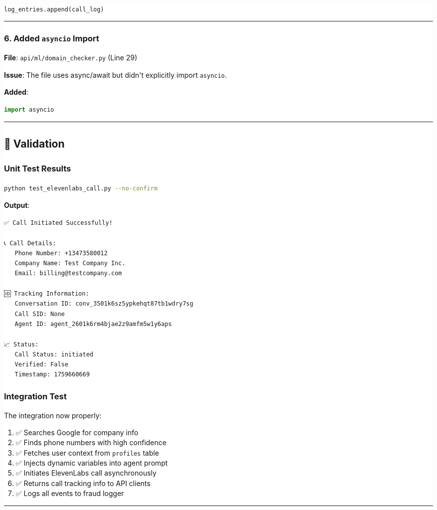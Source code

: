 ```python
log_entries.append(call_log)
```

---

### 6. **Added `asyncio` Import**
**File**: `api/ml/domain_checker.py` (Line 29)

**Issue**: The file uses async/await but didn't explicitly import `asyncio`.

**Added**:
```python
import asyncio
```

---

## 🧪 Validation

### Unit Test Results
```bash
python test_elevenlabs_call.py --no-confirm
```

**Output**:
```
✅ Call Initiated Successfully!

📞 Call Details:
   Phone Number: +13473580012
   Company Name: Test Company Inc.
   Email: billing@testcompany.com

🆔 Tracking Information:
   Conversation ID: conv_3501k6sz5ypkehqt87tb1wdry7sg
   Call SID: None
   Agent ID: agent_2601k6rm4bjae2z9amfm5w1y6aps

📈 Status:
   Call Status: initiated
   Verified: False
   Timestamp: 1759660669
```

### Integration Test
The integration now properly:
1. ✅ Searches Google for company info
2. ✅ Finds phone numbers with high confidence
3. ✅ Fetches user context from `profiles` table
4. ✅ Injects dynamic variables into agent prompt
5. ✅ Initiates ElevenLabs call asynchronously
6. ✅ Returns call tracking info to API clients
7. ✅ Logs all events to fraud logger

---